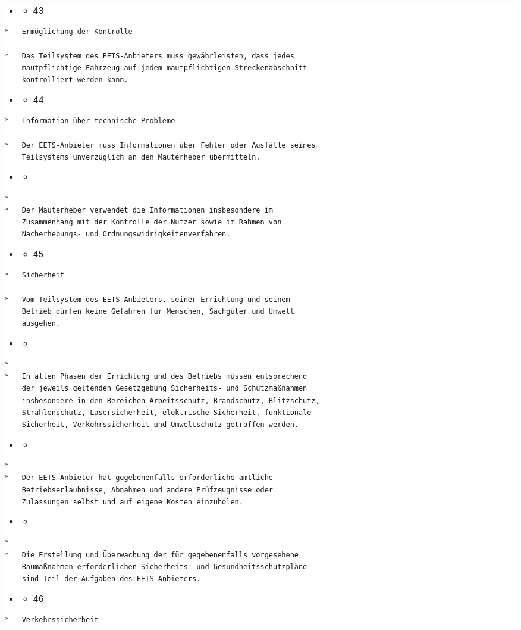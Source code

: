 
*    *   43

    *   Ermöglichung der Kontrolle

    *   Das Teilsystem des EETS-Anbieters muss gewährleisten, dass jedes
        mautpflichtige Fahrzeug auf jedem mautpflichtigen Streckenabschnitt
        kontrolliert werden kann.


*    *   44

    *   Information über technische Probleme

    *   Der EETS-Anbieter muss Informationen über Fehler oder Ausfälle seines
        Teilsystems unverzüglich an den Mauterheber übermitteln.


*    *
    *
    *   Der Mauterheber verwendet die Informationen insbesondere im
        Zusammenhang mit der Kontrolle der Nutzer sowie im Rahmen von
        Nacherhebungs- und Ordnungswidrigkeitenverfahren.


*    *   45

    *   Sicherheit

    *   Vom Teilsystem des EETS-Anbieters, seiner Errichtung und seinem
        Betrieb dürfen keine Gefahren für Menschen, Sachgüter und Umwelt
        ausgehen.


*    *
    *
    *   In allen Phasen der Errichtung und des Betriebs müssen entsprechend
        der jeweils geltenden Gesetzgebung Sicherheits- und Schutzmaßnahmen
        insbesondere in den Bereichen Arbeitsschutz, Brandschutz, Blitzschutz,
        Strahlenschutz, Lasersicherheit, elektrische Sicherheit, funktionale
        Sicherheit, Verkehrssicherheit und Umweltschutz getroffen werden.


*    *
    *
    *   Der EETS-Anbieter hat gegebenenfalls erforderliche amtliche
        Betriebserlaubnisse, Abnahmen und andere Prüfzeugnisse oder
        Zulassungen selbst und auf eigene Kosten einzuholen.


*    *
    *
    *   Die Erstellung und Überwachung der für gegebenenfalls vorgesehene
        Baumaßnahmen erforderlichen Sicherheits- und Gesundheitsschutzpläne
        sind Teil der Aufgaben des EETS-Anbieters.


*    *   46

    *   Verkehrssicherheit
